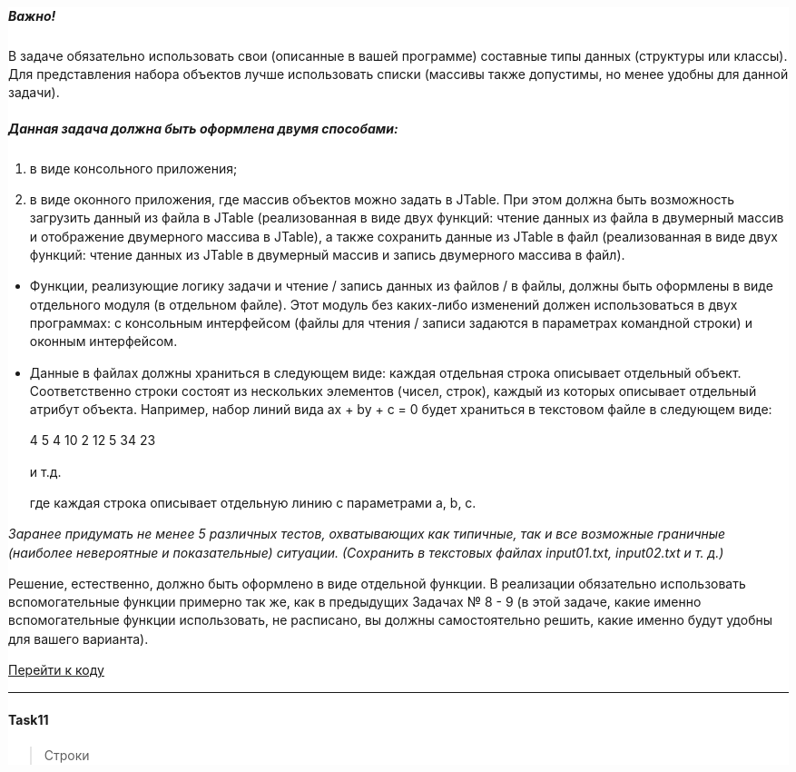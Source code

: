 ##### Важно!

В задаче обязательно использовать свои (описанные в вашей программе) составные типы данных (структуры или классы). Для
представления набора объектов лучше использовать списки (массивы также допустимы, но менее удобны для данной задачи).

##### Данная задача должна быть оформлена двумя способами:

1) в виде консольного приложения;

2) в виде оконного приложения, где массив объектов можно задать в JTable. При этом должна быть возможность загрузить
   данный из файла в JTable (реализованная в виде двух функций: чтение данных из файла в двумерный массив и отображение
   двумерного массива в JTable), а также сохранить данные из JTable в файл (реализованная в виде двух функций:
   чтение данных из JTable в двумерный массив и запись двумерного массива в файл).

+ Функции, реализующие логику задачи и чтение / запись данных из файлов / в файлы, должны быть оформлены в виде
  отдельного модуля (в отдельном файле). Этот модуль без каких-либо изменений должен использоваться в двух программах:
  с консольным интерфейсом (файлы для чтения / записи задаются в параметрах командной строки) и оконным интерфейсом.
  

+ Данные в файлах должны храниться в следующем виде: каждая отдельная строка описывает отдельный объект. Соответственно
  строки состоят из нескольких элементов (чисел, строк), каждый из которых описывает отдельный атрибут объекта.
  Например, набор линий вида ax + by + c = 0 будет храниться в текстовом файле в следующем виде:

  4 5 4
  10 2 12
  5 34 23

  и т.д.

  где каждая строка описывает отдельную линию с параметрами a, b, c.

*Заранее придумать не менее 5 различных тестов, охватывающих как типичные, так и все возможные граничные
(наиболее невероятные и показательные) ситуации. (Сохранить в текстовых файлах input01.txt, input02.txt и т. д.)*

Решение, естественно, должно быть оформлено в виде отдельной функции. В реализации обязательно использовать
вспомогательные функции примерно так же, как в предыдущих Задачах № 8 - 9 (в этой задаче, какие именно вспомогательные
функции использовать, не расписано, вы должны самостоятельно решить, какие именно будут удобны для вашего варианта).

[Перейти к коду](tasks/task10/src/task10/Task.java)
***

#### Task11
>Строки
